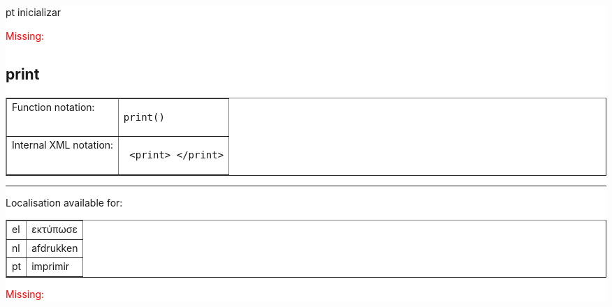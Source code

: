 <tr><td>pt </td><td> inicializar </td></tr>
  
  </table>
  


  <span style="color:red">Missing:</span>
  
  
  
  




## print

<table border="1">











<tr><td>
Function notation:
</td><td>
<pre>print()</pre>
</td></tr>

<tr><td>
Internal XML notation:
</td><td>
<pre> &lt;print&gt; &lt;/print&gt;</pre>
</td></tr>
</table>

 ****

  

  ```
  
  ```

  Localisation available for:
<table border="1">
  
<tr><td>el </td><td> εκτύπωσε </td></tr>
  
<tr><td>nl </td><td> afdrukken </td></tr>
  
<tr><td>pt </td><td> imprimir </td></tr>
  
  </table>
  


  <span style="color:red">Missing:</span>
  
  
  
  
